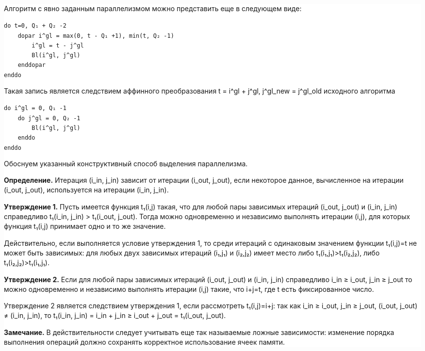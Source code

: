 Алгоритм с явно заданным параллелизмом можно представить еще в следующем виде:

```
do t=0, Q₁ + Q₂ -2
    dopar i^gl = max(0, t - Q₁ +1), min(t, Q₂ -1)
        i^gl = t - j^gl
        Bl(i^gl, j^gl)
    enddopar
enddo
```

Такая запись является следствием аффинного преобразования t = i^gl + j^gl, j^gl_new = j^gl_old исходного алгоритма

```
do i^gl = 0, Q₁ -1
    do j^gl = 0, Q₂ -1
        Bl(i^gl, j^gl)
    enddo
enddo
```

Обоснуем указанный конструктивный способ выделения параллелизма.

**Определение.** Итерация (i_in, j_in) зависит от итерации (i_out, j_out), если некоторое данное, вычисленное на итерации (i_out, j_out), используется на итерации (i_in, j_in).

**Утверждение 1.** Пусть имеется функция t₁(i,j) такая, что для любой пары зависимых итераций (i_out, j_out) и (i_in, j_in) справедливо t₁(i_in, j_in) > t₁(i_out, j_out). Тогда можно одновременно и независимо выполнять итерации (i,j), для которых функция t₁(i,j) принимает одно и то же значение.

Действительно, если выполняется условие утверждения 1, то среди итераций с одинаковым значением функции t₁(i,j)=t не может быть зависимых: для любых двух зависимых итераций (i₁,j₁) и (i₂,j₂) имеет место либо t₁(i₁,j₁)>t₁(i₂,j₂), либо t₁(i₂,j₂)>t₁(i₁,j₁).

**Утверждение 2.** Если для любой пары зависимых итераций (i_out, j_out) и (i_in, j_in) справедливо i_in ≥ i_out, j_in ≥ j_out то можно одновременно и независимо выполнять итерации (i,j) такие, что i+j=t, где t есть фиксированное число.

Утверждение 2 является следствием утверждения 1, если рассмотреть t₁(i,j)=i+j: так как i_in ≥ i_out, j_in ≥ j_out, (i_out, j_out) ≠ (i_in, j_in), то t₁(i_in, j_in) = i_in + j_in ≥ i_out + j_out = t₁(i_out, j_out).

**Замечание.** В действительности следует учитывать еще так называемые ложные зависимости: изменение порядка выполнения операций должно сохранять корректное использование ячеек памяти.